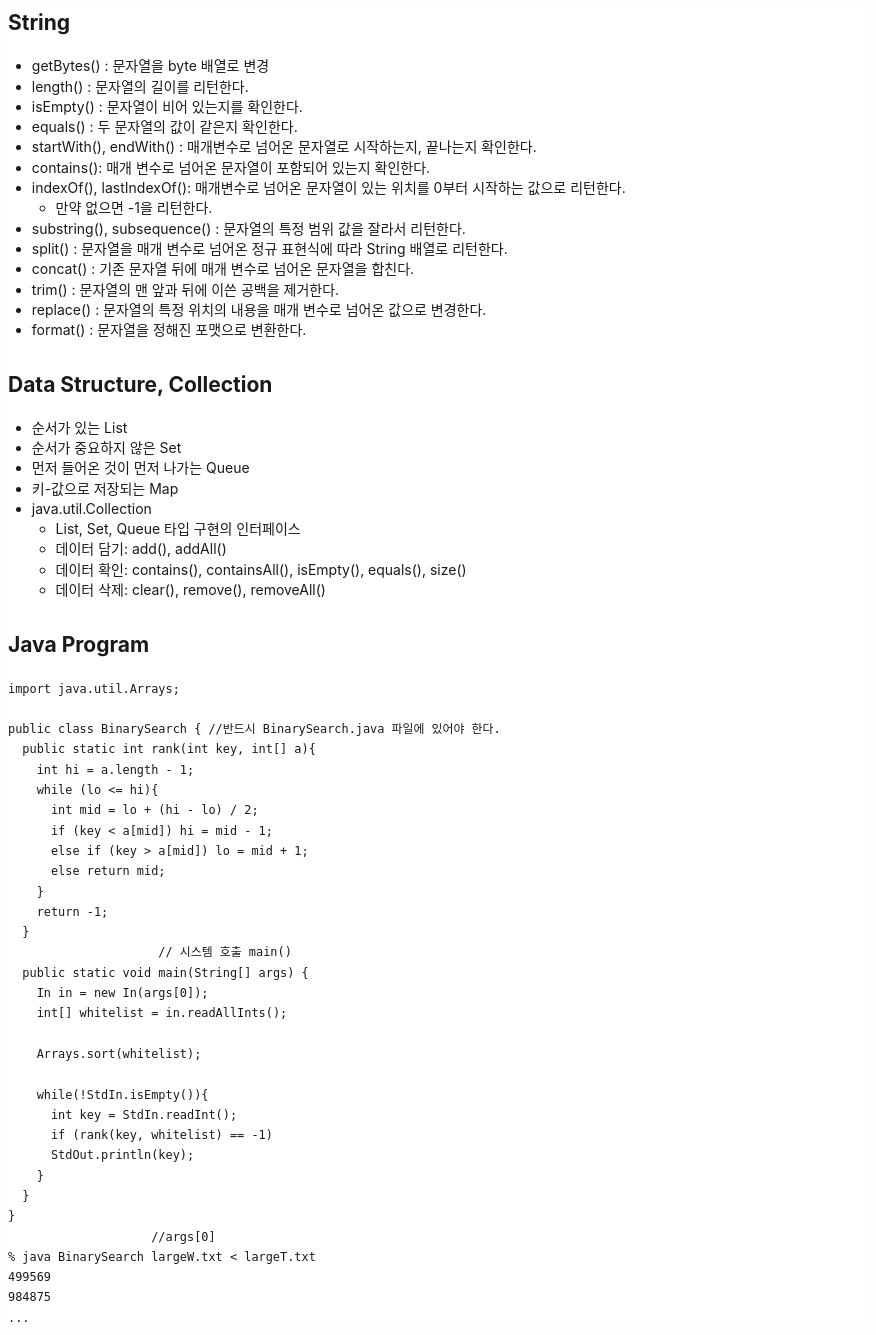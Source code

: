 ## String
- getBytes() : 문자열을 byte 배열로 변경
- length() : 문자열의 길이를 리턴한다.
- isEmpty() : 문자열이 비어 있는지를 확인한다.
- equals() : 두 문자열의 값이 같은지 확인한다.
- startWith(), endWith() : 매개변수로 넘어온 문자열로 시작하는지, 끝나는지 확인한다.
- contains(): 매개 변수로 넘어온 문자열이 포함되어 있는지 확인한다.
- indexOf(), lastIndexOf(): 매개변수로 넘어온 문자열이 있는 위치를 0부터 시작하는 값으로 리턴한다.
  - 만약 없으면 -1을 리턴한다.
- substring(), subsequence() : 문자열의 특정 범위 값을 잘라서 리턴한다.
- split() : 문자열을 매개 변수로 넘어온 정규 표현식에 따라 String 배열로 리턴한다.
- concat() : 기존 문자열 뒤에 매개 변수로 넘어온 문자열을 합친다.
- trim() : 문자열의 맨 앞과 뒤에 이쓴 공백을 제거한다.
- replace() : 문자열의 특정 위치의 내용을 매개 변수로 넘어온 값으로 변경한다.
- format() : 문자열을 정해진 포맷으로 변환한다.

## Data Structure, Collection
- 순서가 있는 List
- 순서가 중요하지 않은 Set
- 먼저 들어온 것이 먼저 나가는 Queue
- 키-값으로 저장되는 Map
- java.util.Collection
  - List, Set, Queue 타입 구현의 인터페이스
  - 데이터 담기: add(), addAll() 
  - 데이터 확인: contains(), containsAll(), isEmpty(), equals(), size()
  - 데이터 삭제: clear(), remove(), removeAll()

## Java Program
```
import java.util.Arrays;

public class BinarySearch { //반드시 BinarySearch.java 파일에 있어야 한다.
  public static int rank(int key, int[] a){
    int hi = a.length - 1;
    while (lo <= hi){
      int mid = lo + (hi - lo) / 2;
      if (key < a[mid]) hi = mid - 1;
      else if (key > a[mid]) lo = mid + 1;
      else return mid;
    }
    return -1;
  }
                     // 시스템 호출 main()
  public static void main(String[] args) {
    In in = new In(args[0]);
    int[] whitelist = in.readAllInts();
    
    Arrays.sort(whitelist);
    
    while(!StdIn.isEmpty()){
      int key = StdIn.readInt();
      if (rank(key, whitelist) == -1)
      StdOut.println(key);
    }
  }
}
                    //args[0]
% java BinarySearch largeW.txt < largeT.txt
499569
984875
...
```